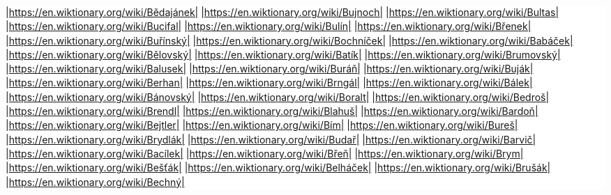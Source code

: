 |https://en.wiktionary.org/wiki/Bědajánek|
|https://en.wiktionary.org/wiki/Bujnoch|
|https://en.wiktionary.org/wiki/Bultas|
|https://en.wiktionary.org/wiki/Bucifal|
|https://en.wiktionary.org/wiki/Bulín|
|https://en.wiktionary.org/wiki/Břenek|
|https://en.wiktionary.org/wiki/Buřínský|
|https://en.wiktionary.org/wiki/Bochníček|
|https://en.wiktionary.org/wiki/Babáček|
|https://en.wiktionary.org/wiki/Bělovský|
|https://en.wiktionary.org/wiki/Batík|
|https://en.wiktionary.org/wiki/Brumovský|
|https://en.wiktionary.org/wiki/Balusek|
|https://en.wiktionary.org/wiki/Buráň|
|https://en.wiktionary.org/wiki/Buják|
|https://en.wiktionary.org/wiki/Berhan|
|https://en.wiktionary.org/wiki/Brngál|
|https://en.wiktionary.org/wiki/Bálek|
|https://en.wiktionary.org/wiki/Bánovský|
|https://en.wiktionary.org/wiki/Boralt|
|https://en.wiktionary.org/wiki/Bedroš|
|https://en.wiktionary.org/wiki/Brendl|
|https://en.wiktionary.org/wiki/Blahuš|
|https://en.wiktionary.org/wiki/Bardoň|
|https://en.wiktionary.org/wiki/Bejtler|
|https://en.wiktionary.org/wiki/Bím|
|https://en.wiktionary.org/wiki/Bureš|
|https://en.wiktionary.org/wiki/Brydlák|
|https://en.wiktionary.org/wiki/Budař|
|https://en.wiktionary.org/wiki/Barvič|
|https://en.wiktionary.org/wiki/Bacílek|
|https://en.wiktionary.org/wiki/Břeň|
|https://en.wiktionary.org/wiki/Brym|
|https://en.wiktionary.org/wiki/Bešťák|
|https://en.wiktionary.org/wiki/Belháček|
|https://en.wiktionary.org/wiki/Brušák|
|https://en.wiktionary.org/wiki/Bechný|